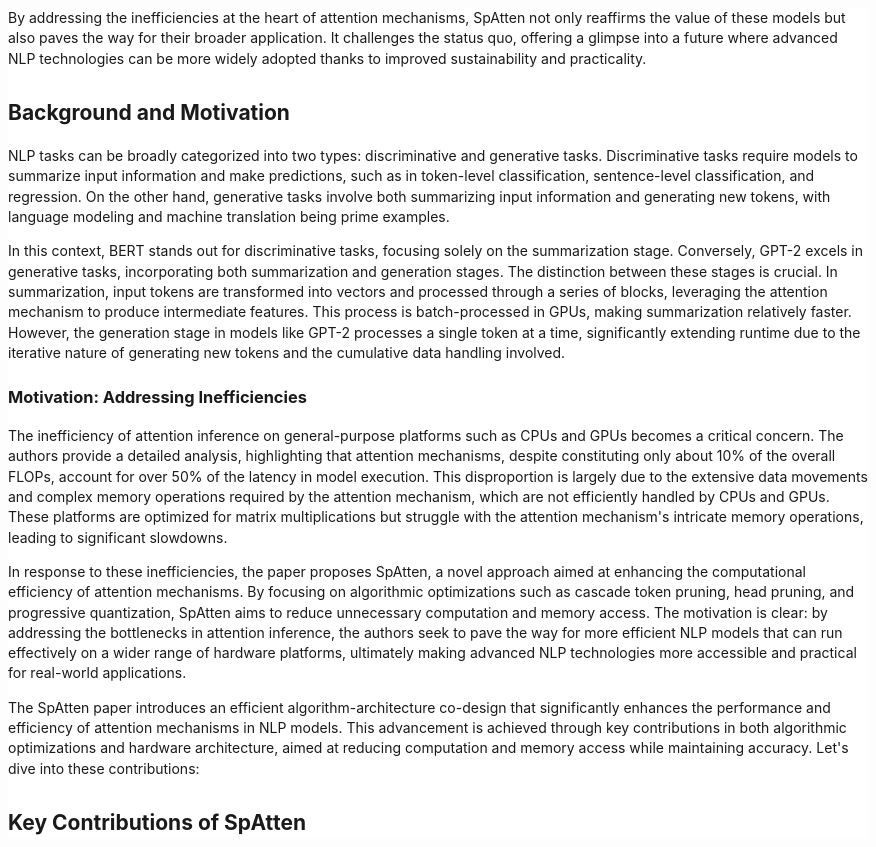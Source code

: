 By addressing the inefficiencies at the heart of attention mechanisms, SpAtten not only reaffirms the value of these models but also paves the way for their broader application. It challenges the status quo, offering a glimpse into a future where advanced NLP technologies can be more widely adopted thanks to improved sustainability and practicality.



## Background and Motivation

NLP tasks can be broadly categorized into two types: discriminative and generative tasks. Discriminative tasks require models to summarize input information and make predictions, such as in token-level classification, sentence-level classification, and regression. On the other hand, generative tasks involve both summarizing input information and generating new tokens, with language modeling and machine translation being prime examples.

In this context, BERT stands out for discriminative tasks, focusing solely on the summarization stage. Conversely, GPT-2 excels in generative tasks, incorporating both summarization and generation stages. The distinction between these stages is crucial. In summarization, input tokens are transformed into vectors and processed through a series of blocks, leveraging the attention mechanism to produce intermediate features. This process is batch-processed in GPUs, making summarization relatively faster. However, the generation stage in models like GPT-2 processes a single token at a time, significantly extending runtime due to the iterative nature of generating new tokens and the cumulative data handling involved.



### Motivation: Addressing Inefficiencies

The inefficiency of attention inference on general-purpose platforms such as CPUs and GPUs becomes a critical concern. The authors provide a detailed analysis, highlighting that attention mechanisms, despite constituting only about 10% of the overall FLOPs, account for over 50% of the latency in model execution. This disproportion is largely due to the extensive data movements and complex memory operations required by the attention mechanism, which are not efficiently handled by CPUs and GPUs. These platforms are optimized for matrix multiplications but struggle with the attention mechanism's intricate memory operations, leading to significant slowdowns.

In response to these inefficiencies, the paper proposes SpAtten, a novel approach aimed at enhancing the computational efficiency of attention mechanisms. By focusing on algorithmic optimizations such as cascade token pruning, head pruning, and progressive quantization, SpAtten aims to reduce unnecessary computation and memory access. The motivation is clear: by addressing the bottlenecks in attention inference, the authors seek to pave the way for more efficient NLP models that can run effectively on a wider range of hardware platforms, ultimately making advanced NLP technologies more accessible and practical for real-world applications.



The SpAtten paper introduces an efficient algorithm-architecture co-design that significantly enhances the performance and efficiency of attention mechanisms in NLP models. This advancement is achieved through key contributions in both algorithmic optimizations and hardware architecture, aimed at reducing computation and memory access while maintaining accuracy. Let's dive into these contributions:



## Key Contributions of SpAtten
